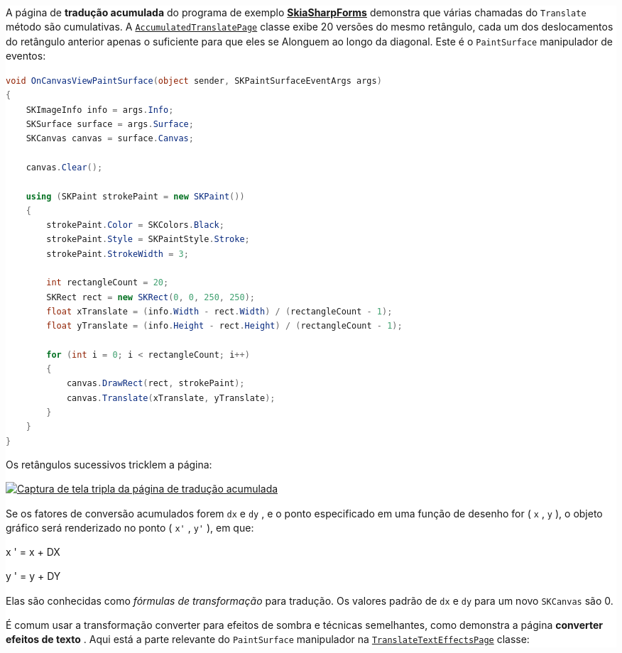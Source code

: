 A página de **tradução acumulada** do programa de exemplo [**SkiaSharpForms**](/samples/xamarin/xamarin-forms-samples/skiasharpforms-demos) demonstra que várias chamadas do `Translate` método são cumulativas. A [`AccumulatedTranslatePage`](https://github.com/xamarin/xamarin-forms-samples/blob/master/SkiaSharpForms/Demos/Demos/SkiaSharpFormsDemos/Transforms/AccumulatedTranslatePage.cs) classe exibe 20 versões do mesmo retângulo, cada um dos deslocamentos do retângulo anterior apenas o suficiente para que eles se Alonguem ao longo da diagonal. Este é o `PaintSurface` manipulador de eventos:

```csharp
void OnCanvasViewPaintSurface(object sender, SKPaintSurfaceEventArgs args)
{
    SKImageInfo info = args.Info;
    SKSurface surface = args.Surface;
    SKCanvas canvas = surface.Canvas;

    canvas.Clear();

    using (SKPaint strokePaint = new SKPaint())
    {
        strokePaint.Color = SKColors.Black;
        strokePaint.Style = SKPaintStyle.Stroke;
        strokePaint.StrokeWidth = 3;

        int rectangleCount = 20;
        SKRect rect = new SKRect(0, 0, 250, 250);
        float xTranslate = (info.Width - rect.Width) / (rectangleCount - 1);
        float yTranslate = (info.Height - rect.Height) / (rectangleCount - 1);

        for (int i = 0; i < rectangleCount; i++)
        {
            canvas.DrawRect(rect, strokePaint);
            canvas.Translate(xTranslate, yTranslate);
        }
    }
}
```

Os retângulos sucessivos tricklem a página:

[![Captura de tela tripla da página de tradução acumulada](translate-images/accumulatedtranslate-small.png)](translate-images/accumulatedtranslate-large.png#lightbox "Captura de tela tripla da página de tradução acumulada")

Se os fatores de conversão acumulados forem `dx` e `dy` , e o ponto especificado em uma função de desenho for ( `x` , `y` ), o objeto gráfico será renderizado no ponto ( `x'` , `y'` ), em que:

x ' = x + DX

y ' = y + DY

Elas são conhecidas como *fórmulas de transformação* para tradução. Os valores padrão de `dx` e `dy` para um novo `SKCanvas` são 0.

É comum usar a transformação converter para efeitos de sombra e técnicas semelhantes, como demonstra a página **converter efeitos de texto** . Aqui está a parte relevante do `PaintSurface` manipulador na [`TranslateTextEffectsPage`](https://github.com/xamarin/xamarin-forms-samples/blob/master/SkiaSharpForms/Demos/Demos/SkiaSharpFormsDemos/Transforms/TranslateTextEffectsPage.cs) classe:

